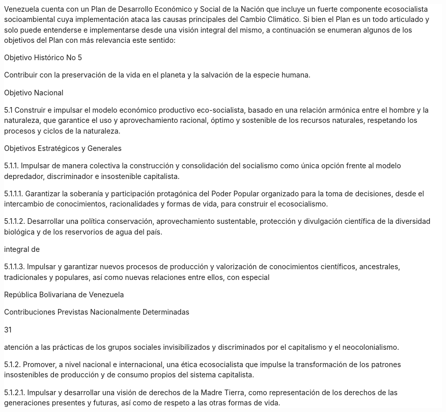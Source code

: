 Venezuela  cuenta  con  un  Plan  de  Desarrollo  Económico  y  Social  de  la 
Nación que incluye un fuerte componente ecosocialista socioambiental cuya 
implementación ataca las causas principales del Cambio Climático. Si bien el 
Plan es un todo articulado y solo  puede entenderse e implementarse desde 
una  visión  integral  del  mismo,  a  continuación  se  enumeran  algunos  de  los 
objetivos del Plan con más relevancia este sentido: 

Objetivo Histórico No 5 

Contribuir con la preservación de la vida en el planeta y la salvación de 
la especie humana. 

Objetivo Nacional 

5.1  Construir  e  impulsar  el  modelo  económico  productivo  eco-socialista, 
basado  en  una  relación  armónica  entre  el  hombre  y  la  naturaleza,  que 
garantice  el  uso  y  aprovechamiento  racional,  óptimo  y  sostenible  de  los 
recursos naturales, respetando los procesos y ciclos de la naturaleza. 

Objetivos Estratégicos y Generales 

5.1.1.  Impulsar  de  manera  colectiva  la  construcción  y  consolidación  del 
socialismo  como  única  opción  frente  al  modelo  depredador,  discriminador  e 
insostenible capitalista. 

5.1.1.1.  Garantizar  la  soberanía  y  participación  protagónica  del  Poder 
Popular  organizado  para  la  toma  de  decisiones,  desde  el  intercambio 
de  conocimientos,  racionalidades  y  formas  de  vida,  para  construir  el 
ecosocialismo. 

5.1.1.2.  Desarrollar  una  política 
conservación, 
aprovechamiento  sustentable,  protección  y  divulgación  científica  de  la 
diversidad biológica y de los reservorios de agua del país. 

integral  de 

5.1.1.3.  Impulsar  y  garantizar  nuevos  procesos  de  producción  y 
valorización  de  conocimientos  científicos,  ancestrales,  tradicionales  y 
populares,  así  como  nuevas  relaciones  entre  ellos,  con  especial 

República Bolivariana de Venezuela 

Contribuciones Previstas Nacionalmente Determinadas  

31 

 

 

atención  a  las  prácticas  de  los  grupos  sociales  invisibilizados  y 
discriminados por el capitalismo y el neocolonialismo. 

5.1.2. Promover, a nivel nacional e internacional, una ética ecosocialista que 
impulse  la  transformación  de  los  patrones  insostenibles  de  producción  y  de 
consumo propios del sistema capitalista. 

5.1.2.1.  Impulsar  y  desarrollar  una  visión  de  derechos  de  la  Madre 
Tierra,  como  representación  de  los  derechos  de  las  generaciones 
presentes y futuras, así como de respeto a las otras formas de vida. 
